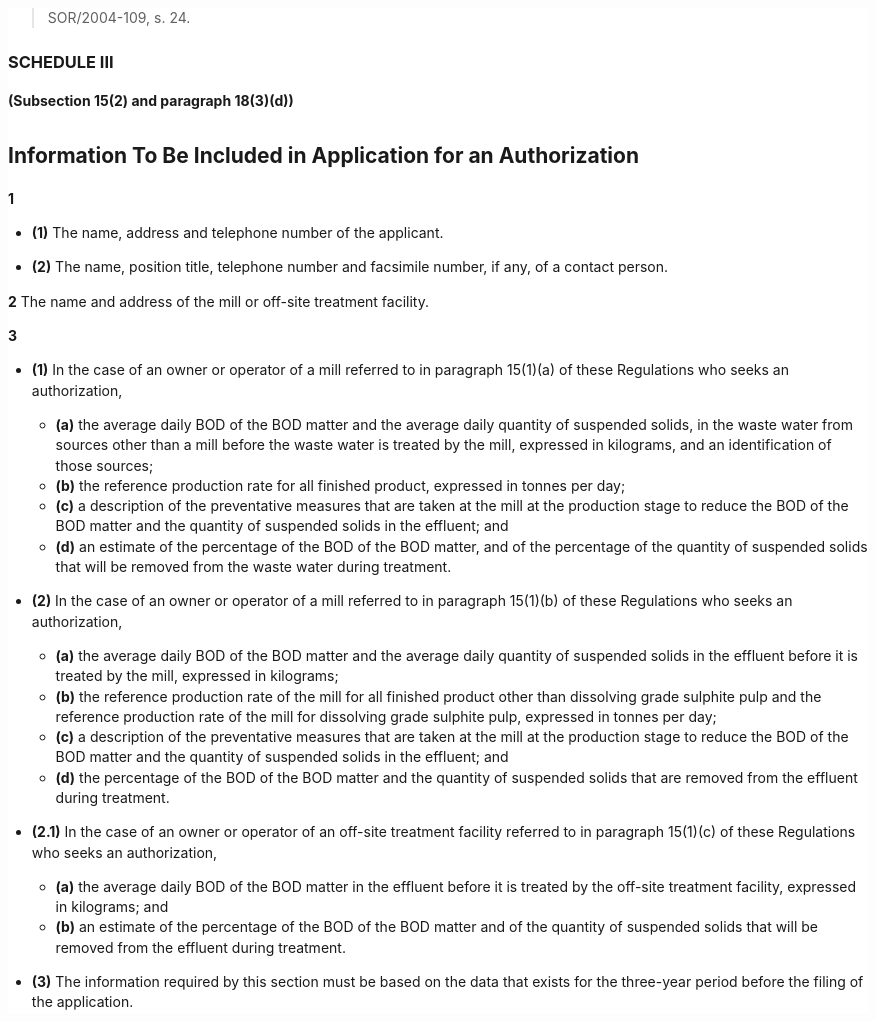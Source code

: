 
> SOR/2004-109, s. 24.




### **SCHEDULE III** 
**(Subsection 15(2) and paragraph 18(3)(d))**
## Information To Be Included in Application for an Authorization
**1** 

- **(1)** The name, address and telephone number of the applicant.

- **(2)** The name, position title, telephone number and facsimile number, if any, of a contact person.


**2** The name and address of the mill or off-site treatment facility.


**3** 

- **(1)** In the case of an owner or operator of a mill referred to in paragraph 15(1)(a) of these Regulations who seeks an authorization,
	- **(a)** the average daily BOD of the BOD matter and the average daily quantity of suspended solids, in the waste water from sources other than a mill before the waste water is treated by the mill, expressed in kilograms, and an identification of those sources;
	- **(b)** the reference production rate for all finished product, expressed in tonnes per day;
	- **(c)** a description of the preventative measures that are taken at the mill at the production stage to reduce the BOD of the BOD matter and the quantity of suspended solids in the effluent; and
	- **(d)** an estimate of the percentage of the BOD of the BOD matter, and of the percentage of the quantity of suspended solids that will be removed from the waste water during treatment.

- **(2)** In the case of an owner or operator of a mill referred to in paragraph 15(1)(b) of these Regulations who seeks an authorization,
	- **(a)** the average daily BOD of the BOD matter and the average daily quantity of suspended solids in the effluent before it is treated by the mill, expressed in kilograms;
	- **(b)** the reference production rate of the mill for all finished product other than dissolving grade sulphite pulp and the reference production rate of the mill for dissolving grade sulphite pulp, expressed in tonnes per day;
	- **(c)** a description of the preventative measures that are taken at the mill at the production stage to reduce the BOD of the BOD matter and the quantity of suspended solids in the effluent; and
	- **(d)** the percentage of the BOD of the BOD matter and the quantity of suspended solids that are removed from the effluent during treatment.

- **(2.1)** In the case of an owner or operator of an off-site treatment facility referred to in paragraph 15(1)(c) of these Regulations who seeks an authorization,
	- **(a)** the average daily BOD of the BOD matter in the effluent before it is treated by the off-site treatment facility, expressed in kilograms; and
	- **(b)** an estimate of the percentage of the BOD of the BOD matter and of the quantity of suspended solids that will be removed from the effluent during treatment.

- **(3)** The information required by this section must be based on the data that exists for the three-year period before the filing of the application.
